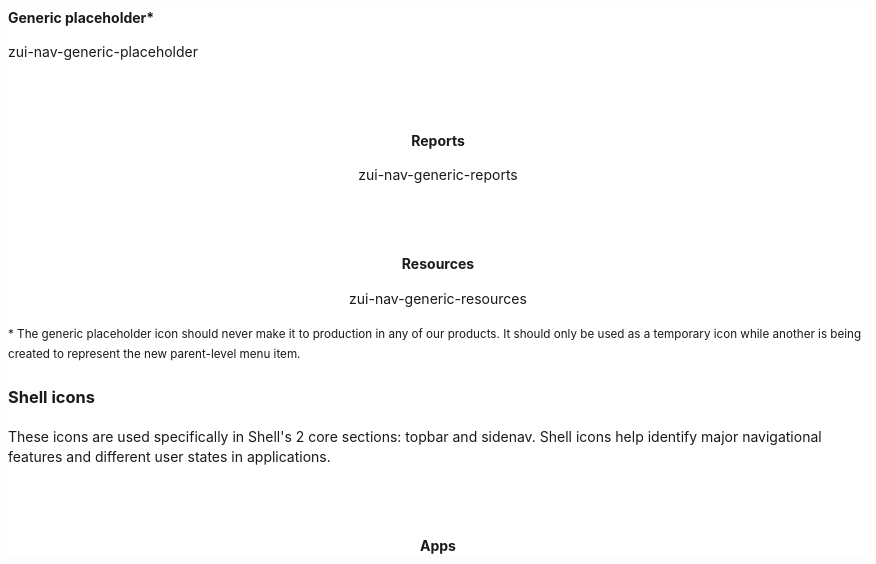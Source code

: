 **Generic placeholder\***
</br>

zui-nav-generic-placeholder

</center>
</GridCol>

<GridCol col="span-2">

<center><zui-icon unresolved icon="zui-nav-generic-reports"></zui-icon>
<br/>
<br/>

**Reports**
</br>

zui-nav-generic-reports

</center>
</GridCol>

<GridCol col="span-2">

<center><zui-icon unresolved icon="zui-nav-generic-resources"></zui-icon>
<br/>
<br/>

**Resources**
</br>

zui-nav-generic-resources

</center>
</GridCol>
</Grid>

<small>\* The generic placeholder icon should never make it to production in any of our products. It should only be used as a temporary icon while another is being created to represent the new parent-level menu item.</small>

<Spacer/>

### Shell icons

These icons are used specifically in Shell's 2 core sections: topbar and sidenav. Shell icons help identify major navigational features and different user states in applications.

<Spacer size="small"/>

<Grid>
<GridCol col="span-2">

<center><zui-icon unresolved icon="zui-shell-apps"></zui-icon>
<br/>
<br/>

**Apps**
</br>
